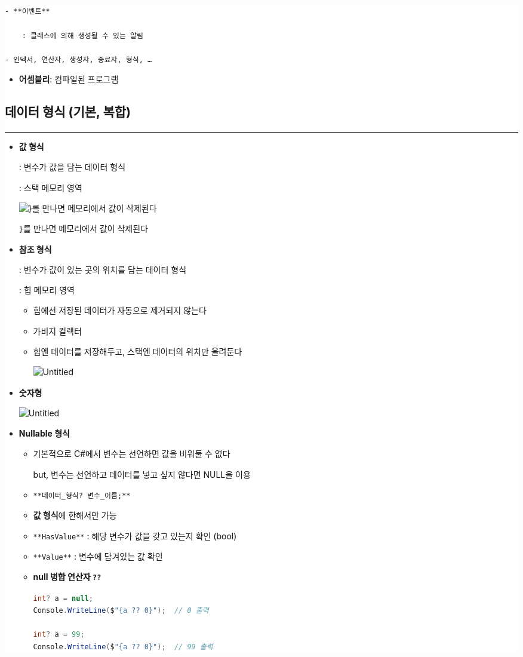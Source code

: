     - **이벤트**
        
        : 클래스에 의해 생성될 수 있는 알림
        
    - 인덱서, 연산자, 생성자, 종료자, 형식, …
    
- **어셈블리**: 컴파일된 프로그램





## 데이터 형식 (기본, 복합)
-----
- **값 형식**
    
    : 변수가 값을 담는 데이터 형식
    
    : 스택 메모리 영역
    
    ![`}`를 만나면 메모리에서 값이 삭제된다](C#%20c818f593b4dd44aab395a09c5d26f3e2/Untitled%202.png)
    
    `}`를 만나면 메모리에서 값이 삭제된다
    
- **참조 형식**
    
    : 변수가 값이 있는 곳의 위치를 담는 데이터 형식
    
    : 힙 메모리 영역
    
    - 힙에선 저장된 데이터가 자동으로 제거되지 않는다
    - 가비지 컬렉터
    - 힙엔 데이터를 저장해두고, 스택엔 데이터의 위치만 올려둔다
        
        ![Untitled](C#%20c818f593b4dd44aab395a09c5d26f3e2/Untitled%203.png)
        

- **숫자형**
    
    ![Untitled](C#%20c818f593b4dd44aab395a09c5d26f3e2/Untitled%204.png)
    

- **Nullable 형식**
    - 기본적으로 C#에서 변수는 선언하면 값을 비워둘 수 없다
        
        but, 변수는 선언하고 데이터를 넣고 싶지 않다면 NULL을 이용
        
    - `**데이터_형식? 변수_이름;**`
    - **값 형식**에 한해서만 가능
    - `**HasValue**` : 해당 변수가 값을 갖고 있는지 확인 (bool)
    - `**Value**` : 변수에 담겨있는 값 확인
    
    - **null 병합 연산자 `??`**
        
        ```csharp
        int? a = null;
        Console.WriteLine($"{a ?? 0}");  // 0 출력
        
        int? a = 99;
        Console.WriteLine($"{a ?? 0}");  // 99 출력
        ```
        